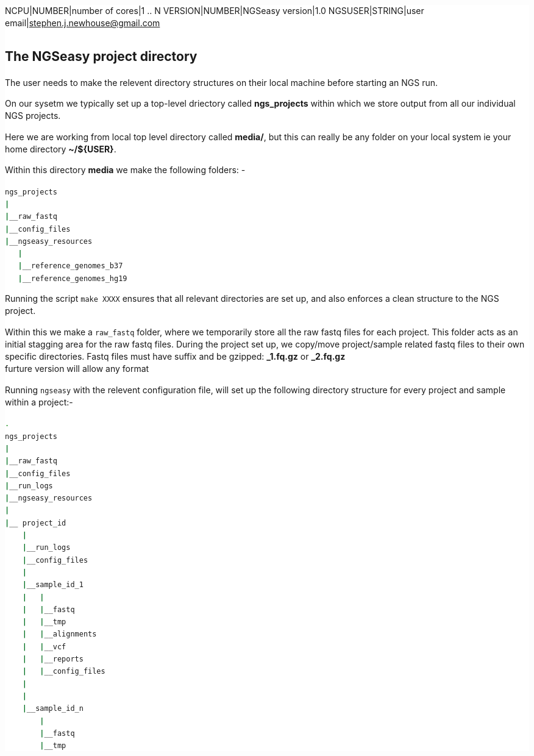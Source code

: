 NCPU|NUMBER|number of cores|1 .. N
VERSION|NUMBER|NGSeasy version|1.0
NGSUSER|STRING|user email|stephen.j.newhouse@gmail.com

## The NGSeasy project directory
The user needs to make the relevent directory structures on their local machine before starting an NGS run.

On our sysetm we typically set up a top-level driectory called **ngs_projects** within which we store output from all our individual NGS projects.

Here we are working from local top level directory called **media/**, but this can really be any folder on your local system ie your home directory **~/${USER}**.  

Within this directory **media** we make the following folders: -

```bash
ngs_projects  
|  
|__raw_fastq  
|__config_files  
|__ngseasy_resources  
   |  
   |__reference_genomes_b37  
   |__reference_genomes_hg19
```

Running the script `make XXXX` ensures that all relevant directories are set up, and also enforces a clean structure to the NGS project.  

Within this we make a `raw_fastq` folder, where we temporarily store all the raw fastq files for each project. This folder acts as an initial stagging area for the raw fastq files. During the project set up, we copy/move project/sample related fastq files to their own specific directories.
Fastq files must have suffix and be gzipped: **\_1.fq.gz** or **\_2.fq.gz**  
furture version will allow any format  

Running `ngseasy` with the relevent configuration file, will set up the following directory structure for every project and sample within a project:-  

```bash
.
ngs_projects  
|  
|__raw_fastq  
|__config_files  
|__run_logs
|__ngseasy_resources
|
|__ project_id  
	|  
	|__run_logs  
	|__config_files  
	|
	|__sample_id_1  
	|	|  
	|	|__fastq  
	|	|__tmp  
	|	|__alignments  
	|	|__vcf  
	|	|__reports  
	|	|__config_files  
	|
	|
	|__sample_id_n  
		|  
		|__fastq  
		|__tmp  
```